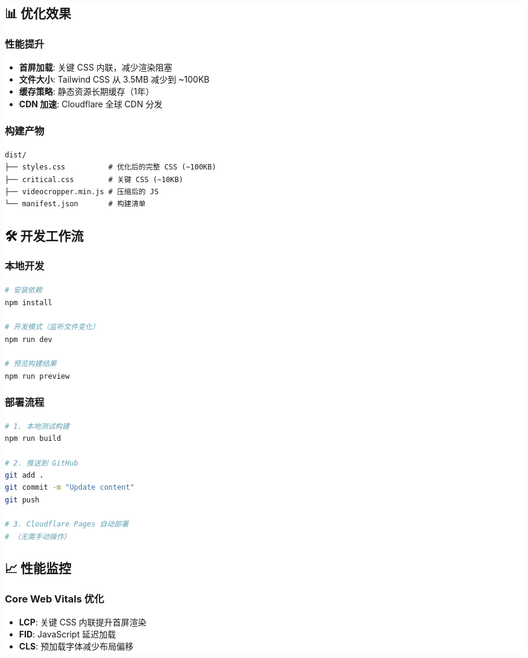 ## 📊 优化效果

### 性能提升
- **首屏加载**: 关键 CSS 内联，减少渲染阻塞
- **文件大小**: Tailwind CSS 从 3.5MB 减少到 ~100KB
- **缓存策略**: 静态资源长期缓存（1年）
- **CDN 加速**: Cloudflare 全球 CDN 分发

### 构建产物
```
dist/
├── styles.css          # 优化后的完整 CSS (~100KB)
├── critical.css        # 关键 CSS (~10KB)
├── videocropper.min.js # 压缩后的 JS
└── manifest.json       # 构建清单
```

## 🛠️ 开发工作流

### 本地开发
```bash
# 安装依赖
npm install

# 开发模式（监听文件变化）
npm run dev

# 预览构建结果
npm run preview
```

### 部署流程
```bash
# 1. 本地测试构建
npm run build

# 2. 推送到 GitHub
git add .
git commit -m "Update content"
git push

# 3. Cloudflare Pages 自动部署
# （无需手动操作）
```

## 📈 性能监控

### Core Web Vitals 优化
- **LCP**: 关键 CSS 内联提升首屏渲染
- **FID**: JavaScript 延迟加载
- **CLS**: 预加载字体减少布局偏移
